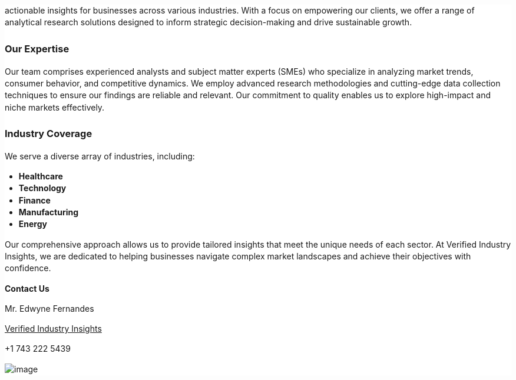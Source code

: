 actionable insights for businesses across various industries. With a focus on empowering our clients, we offer a range of analytical research solutions designed to inform strategic decision-making and drive sustainable growth.</p><h3>Our Expertise</h3><p>Our team comprises experienced analysts and subject matter experts (SMEs) who specialize in analyzing market trends, consumer behavior, and competitive dynamics. We employ advanced research methodologies and cutting-edge data collection techniques to ensure our findings are reliable and relevant. Our commitment to quality enables us to explore high-impact and niche markets effectively.</p><h3>Industry Coverage</h3><p>We serve a diverse array of industries, including:</p><ul><li><strong>Healthcare</strong></li><li><strong>Technology</strong></li><li><strong>Finance</strong></li><li><strong>Manufacturing</strong></li><li><strong>Energy</strong></li></ul><p>Our comprehensive approach allows us to provide tailored insights that meet the unique needs of each sector. At Verified Industry Insights, we are dedicated to helping businesses navigate complex market landscapes and achieve their objectives with confidence.</p><p><strong>Contact Us</strong></p><p>Mr. Edwyne Fernandes</p><p><a href="https://www.verifiedindustryinsights.com/">Verified Industry Insights</a></p><p>+1 743 222 5439</p>
![image](https://github.com/user-attachments/assets/2ea58201-a86f-4471-a4c0-fcff2964c053)
